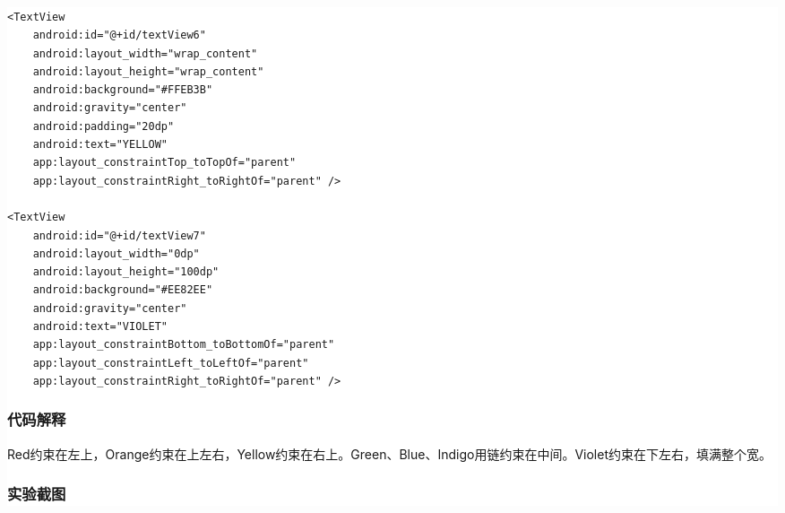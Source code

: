     <TextView
        android:id="@+id/textView6"
        android:layout_width="wrap_content"
        android:layout_height="wrap_content"
        android:background="#FFEB3B"
        android:gravity="center"
        android:padding="20dp"
        android:text="YELLOW"
        app:layout_constraintTop_toTopOf="parent"
        app:layout_constraintRight_toRightOf="parent" />

    <TextView
        android:id="@+id/textView7"
        android:layout_width="0dp"
        android:layout_height="100dp"
        android:background="#EE82EE"
        android:gravity="center"
        android:text="VIOLET"
        app:layout_constraintBottom_toBottomOf="parent"
        app:layout_constraintLeft_toLeftOf="parent"
        app:layout_constraintRight_toRightOf="parent" />

### 代码解释
Red约束在左上，Orange约束在上左右，Yellow约束在右上。Green、Blue、Indigo用链约束在中间。Violet约束在下左右，填满整个宽。
### 实验截图